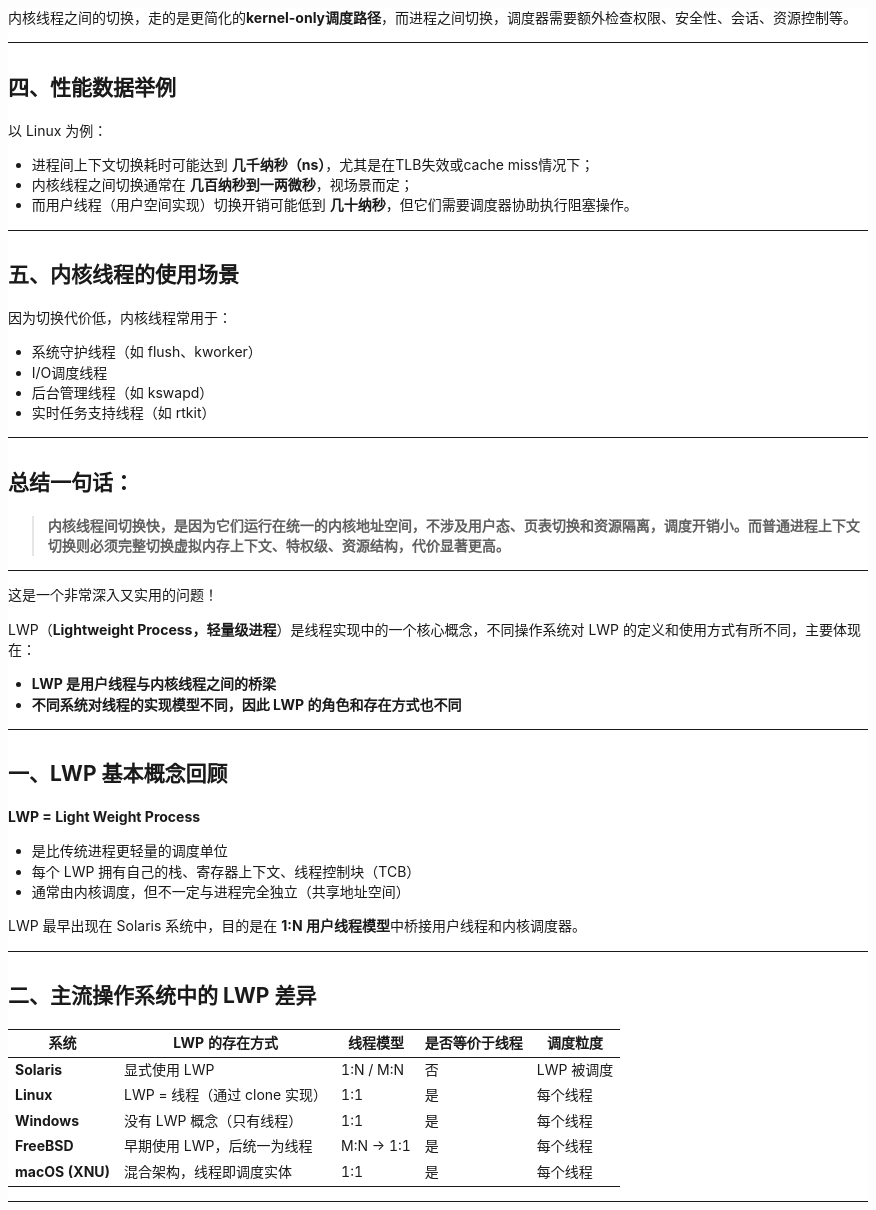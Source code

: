 内核线程之间的切换，走的是更简化的**kernel-only调度路径**，而进程之间切换，调度器需要额外检查权限、安全性、会话、资源控制等。

---

## 四、性能数据举例

以 Linux 为例：

* 进程间上下文切换耗时可能达到 **几千纳秒（ns）**，尤其是在TLB失效或cache miss情况下；
* 内核线程之间切换通常在 **几百纳秒到一两微秒**，视场景而定；
* 而用户线程（用户空间实现）切换开销可能低到 **几十纳秒**，但它们需要调度器协助执行阻塞操作。

---

## 五、内核线程的使用场景

因为切换代价低，内核线程常用于：

* 系统守护线程（如 flush、kworker）
* I/O调度线程
* 后台管理线程（如 kswapd）
* 实时任务支持线程（如 rtkit）

---

## 总结一句话：

> **内核线程间切换快，是因为它们运行在统一的内核地址空间，不涉及用户态、页表切换和资源隔离，调度开销小。而普通进程上下文切换则必须完整切换虚拟内存上下文、特权级、资源结构，代价显著更高。**

---

这是一个非常深入又实用的问题！

LWP（**Lightweight Process，轻量级进程**）是线程实现中的一个核心概念，不同操作系统对 LWP 的定义和使用方式有所不同，主要体现在：

* **LWP 是用户线程与内核线程之间的桥梁**
* **不同系统对线程的实现模型不同，因此 LWP 的角色和存在方式也不同**

---

## 一、LWP 基本概念回顾

**LWP = Light Weight Process**

* 是比传统进程更轻量的调度单位
* 每个 LWP 拥有自己的栈、寄存器上下文、线程控制块（TCB）
* 通常由内核调度，但不一定与进程完全独立（共享地址空间）

LWP 最早出现在 Solaris 系统中，目的是在 **1\:N 用户线程模型**中桥接用户线程和内核调度器。

---

## 二、主流操作系统中的 LWP 差异

| 系统              | LWP 的存在方式             | 线程模型        | 是否等价于线程 | 调度粒度    |
| --------------- | --------------------- | ----------- | ------- | ------- |
| **Solaris**     | 显式使用 LWP              | 1\:N / M\:N | 否       | LWP 被调度 |
| **Linux**       | LWP = 线程（通过 clone 实现） | 1:1         | 是       | 每个线程    |
| **Windows**     | 没有 LWP 概念（只有线程）       | 1:1         | 是       | 每个线程    |
| **FreeBSD**     | 早期使用 LWP，后统一为线程       | M\:N → 1:1  | 是       | 每个线程    |
| **macOS (XNU)** | 混合架构，线程即调度实体          | 1:1         | 是       | 每个线程    |

---